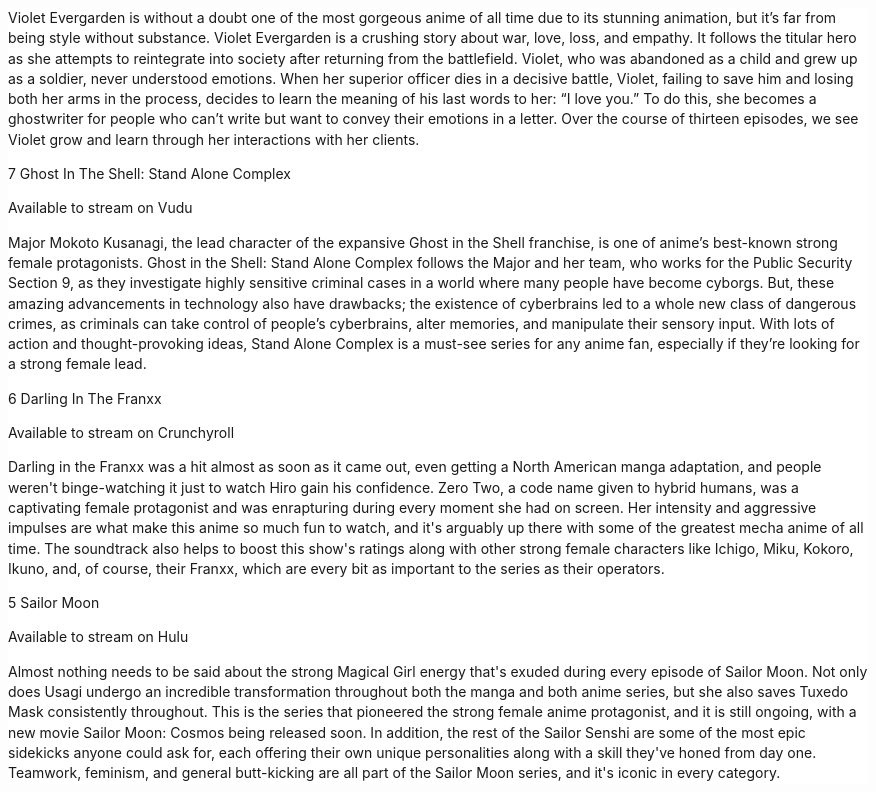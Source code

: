 Violet Evergarden is without a doubt one of the most gorgeous anime of all time due to its stunning animation, but it’s far from being style without substance. Violet Evergarden is a crushing story about war, love, loss, and empathy. It follows the titular hero as she attempts to reintegrate into society after returning from the battlefield.
Violet, who was abandoned as a child and grew up as a soldier, never understood emotions. When her superior officer dies in a decisive battle, Violet, failing to save him and losing both her arms in the process, decides to learn the meaning of his last words to her: “I love you.” To do this, she becomes a ghostwriter for people who can’t write but want to convey their emotions in a letter. Over the course of thirteen episodes, we see Violet grow and learn through her interactions with her clients.





 7  Ghost In The Shell: Stand Alone Complex 
        

Available to stream on Vudu 

Major Mokoto Kusanagi, the lead character of the expansive Ghost in the Shell franchise, is one of anime’s best-known strong female protagonists. Ghost in the Shell: Stand Alone Complex follows the Major and her team, who works for the Public Security Section 9, as they investigate highly sensitive criminal cases in a world where many people have become cyborgs.
But, these amazing advancements in technology also have drawbacks; the existence of cyberbrains led to a whole new class of dangerous crimes, as criminals can take control of people’s cyberbrains, alter memories, and manipulate their sensory input. With lots of action and thought-provoking ideas, Stand Alone Complex is a must-see series for any anime fan, especially if they’re looking for a strong female lead.





 6  Darling In The Franxx 
        

Available to stream on Crunchyroll 

Darling in the Franxx was a hit almost as soon as it came out, even getting a North American manga adaptation, and people weren&#39;t binge-watching it just to watch Hiro gain his confidence. Zero Two, a code name given to hybrid humans, was a captivating female protagonist and was enrapturing during every moment she had on screen.
Her intensity and aggressive impulses are what make this anime so much fun to watch, and it&#39;s arguably up there with some of the greatest mecha anime of all time. The soundtrack also helps to boost this show&#39;s ratings along with other strong female characters like Ichigo, Miku, Kokoro, Ikuno, and, of course, their Franxx, which are every bit as important to the series as their operators.





 5  Sailor Moon 
        

Available to stream on Hulu 

Almost nothing needs to be said about the strong Magical Girl energy that&#39;s exuded during every episode of Sailor Moon. Not only does Usagi undergo an incredible transformation throughout both the manga and both anime series, but she also saves Tuxedo Mask consistently throughout. This is the series that pioneered the strong female anime protagonist, and it is still ongoing, with a new movie Sailor Moon: Cosmos being released soon.
In addition, the rest of the Sailor Senshi are some of the most epic sidekicks anyone could ask for, each offering their own unique personalities along with a skill they&#39;ve honed from day one. Teamwork, feminism, and general butt-kicking are all part of the Sailor Moon series, and it&#39;s iconic in every category.
